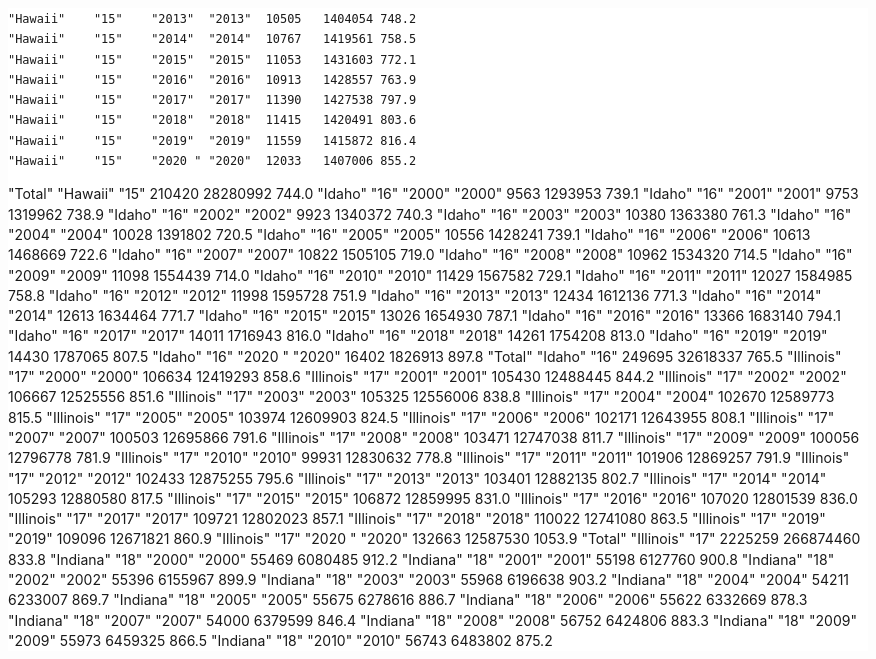 	"Hawaii"	"15"	"2013"	"2013"	10505	1404054	748.2
	"Hawaii"	"15"	"2014"	"2014"	10767	1419561	758.5
	"Hawaii"	"15"	"2015"	"2015"	11053	1431603	772.1
	"Hawaii"	"15"	"2016"	"2016"	10913	1428557	763.9
	"Hawaii"	"15"	"2017"	"2017"	11390	1427538	797.9
	"Hawaii"	"15"	"2018"	"2018"	11415	1420491	803.6
	"Hawaii"	"15"	"2019"	"2019"	11559	1415872	816.4
	"Hawaii"	"15"	"2020 "	"2020"	12033	1407006	855.2
"Total"	"Hawaii"	"15"			210420	28280992	744.0
	"Idaho"	"16"	"2000"	"2000"	9563	1293953	739.1
	"Idaho"	"16"	"2001"	"2001"	9753	1319962	738.9
	"Idaho"	"16"	"2002"	"2002"	9923	1340372	740.3
	"Idaho"	"16"	"2003"	"2003"	10380	1363380	761.3
	"Idaho"	"16"	"2004"	"2004"	10028	1391802	720.5
	"Idaho"	"16"	"2005"	"2005"	10556	1428241	739.1
	"Idaho"	"16"	"2006"	"2006"	10613	1468669	722.6
	"Idaho"	"16"	"2007"	"2007"	10822	1505105	719.0
	"Idaho"	"16"	"2008"	"2008"	10962	1534320	714.5
	"Idaho"	"16"	"2009"	"2009"	11098	1554439	714.0
	"Idaho"	"16"	"2010"	"2010"	11429	1567582	729.1
	"Idaho"	"16"	"2011"	"2011"	12027	1584985	758.8
	"Idaho"	"16"	"2012"	"2012"	11998	1595728	751.9
	"Idaho"	"16"	"2013"	"2013"	12434	1612136	771.3
	"Idaho"	"16"	"2014"	"2014"	12613	1634464	771.7
	"Idaho"	"16"	"2015"	"2015"	13026	1654930	787.1
	"Idaho"	"16"	"2016"	"2016"	13366	1683140	794.1
	"Idaho"	"16"	"2017"	"2017"	14011	1716943	816.0
	"Idaho"	"16"	"2018"	"2018"	14261	1754208	813.0
	"Idaho"	"16"	"2019"	"2019"	14430	1787065	807.5
	"Idaho"	"16"	"2020 "	"2020"	16402	1826913	897.8
"Total"	"Idaho"	"16"			249695	32618337	765.5
	"Illinois"	"17"	"2000"	"2000"	106634	12419293	858.6
	"Illinois"	"17"	"2001"	"2001"	105430	12488445	844.2
	"Illinois"	"17"	"2002"	"2002"	106667	12525556	851.6
	"Illinois"	"17"	"2003"	"2003"	105325	12556006	838.8
	"Illinois"	"17"	"2004"	"2004"	102670	12589773	815.5
	"Illinois"	"17"	"2005"	"2005"	103974	12609903	824.5
	"Illinois"	"17"	"2006"	"2006"	102171	12643955	808.1
	"Illinois"	"17"	"2007"	"2007"	100503	12695866	791.6
	"Illinois"	"17"	"2008"	"2008"	103471	12747038	811.7
	"Illinois"	"17"	"2009"	"2009"	100056	12796778	781.9
	"Illinois"	"17"	"2010"	"2010"	99931	12830632	778.8
	"Illinois"	"17"	"2011"	"2011"	101906	12869257	791.9
	"Illinois"	"17"	"2012"	"2012"	102433	12875255	795.6
	"Illinois"	"17"	"2013"	"2013"	103401	12882135	802.7
	"Illinois"	"17"	"2014"	"2014"	105293	12880580	817.5
	"Illinois"	"17"	"2015"	"2015"	106872	12859995	831.0
	"Illinois"	"17"	"2016"	"2016"	107020	12801539	836.0
	"Illinois"	"17"	"2017"	"2017"	109721	12802023	857.1
	"Illinois"	"17"	"2018"	"2018"	110022	12741080	863.5
	"Illinois"	"17"	"2019"	"2019"	109096	12671821	860.9
	"Illinois"	"17"	"2020 "	"2020"	132663	12587530	1053.9
"Total"	"Illinois"	"17"			2225259	266874460	833.8
	"Indiana"	"18"	"2000"	"2000"	55469	6080485	912.2
	"Indiana"	"18"	"2001"	"2001"	55198	6127760	900.8
	"Indiana"	"18"	"2002"	"2002"	55396	6155967	899.9
	"Indiana"	"18"	"2003"	"2003"	55968	6196638	903.2
	"Indiana"	"18"	"2004"	"2004"	54211	6233007	869.7
	"Indiana"	"18"	"2005"	"2005"	55675	6278616	886.7
	"Indiana"	"18"	"2006"	"2006"	55622	6332669	878.3
	"Indiana"	"18"	"2007"	"2007"	54000	6379599	846.4
	"Indiana"	"18"	"2008"	"2008"	56752	6424806	883.3
	"Indiana"	"18"	"2009"	"2009"	55973	6459325	866.5
	"Indiana"	"18"	"2010"	"2010"	56743	6483802	875.2